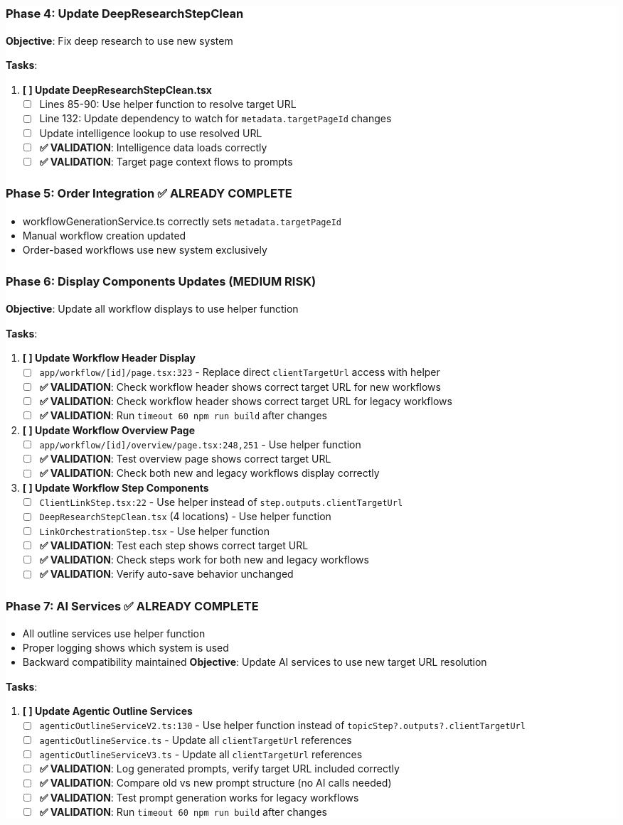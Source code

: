 ### **Phase 4: Update DeepResearchStepClean**
**Objective**: Fix deep research to use new system

**Tasks**:
1. **[ ] Update DeepResearchStepClean.tsx**
   - [ ] Lines 85-90: Use helper function to resolve target URL
   - [ ] Line 132: Update dependency to watch for `metadata.targetPageId` changes
   - [ ] Update intelligence lookup to use resolved URL
   - [ ] **✅ VALIDATION**: Intelligence data loads correctly
   - [ ] **✅ VALIDATION**: Target page context flows to prompts

### **Phase 5: Order Integration ✅ ALREADY COMPLETE**
- workflowGenerationService.ts correctly sets `metadata.targetPageId`
- Manual workflow creation updated
- Order-based workflows use new system exclusively

### **Phase 6: Display Components Updates (MEDIUM RISK)**
**Objective**: Update all workflow displays to use helper function

**Tasks**:
1. **[ ] Update Workflow Header Display**
   - [ ] `app/workflow/[id]/page.tsx:323` - Replace direct `clientTargetUrl` access with helper
   - [ ] **✅ VALIDATION**: Check workflow header shows correct target URL for new workflows
   - [ ] **✅ VALIDATION**: Check workflow header shows correct target URL for legacy workflows
   - [ ] **✅ VALIDATION**: Run `timeout 60 npm run build` after changes

2. **[ ] Update Workflow Overview Page**
   - [ ] `app/workflow/[id]/overview/page.tsx:248,251` - Use helper function
   - [ ] **✅ VALIDATION**: Test overview page shows correct target URL
   - [ ] **✅ VALIDATION**: Check both new and legacy workflows display correctly

3. **[ ] Update Workflow Step Components**
   - [ ] `ClientLinkStep.tsx:22` - Use helper instead of `step.outputs.clientTargetUrl`
   - [ ] `DeepResearchStepClean.tsx` (4 locations) - Use helper function
   - [ ] `LinkOrchestrationStep.tsx` - Use helper function
   - [ ] **✅ VALIDATION**: Test each step shows correct target URL
   - [ ] **✅ VALIDATION**: Check steps work for both new and legacy workflows
   - [ ] **✅ VALIDATION**: Verify auto-save behavior unchanged

### **Phase 7: AI Services ✅ ALREADY COMPLETE**
- All outline services use helper function
- Proper logging shows which system is used
- Backward compatibility maintained
**Objective**: Update AI services to use new target URL resolution

**Tasks**:
1. **[ ] Update Agentic Outline Services**
   - [ ] `agenticOutlineServiceV2.ts:130` - Use helper function instead of `topicStep?.outputs?.clientTargetUrl`
   - [ ] `agenticOutlineService.ts` - Update all `clientTargetUrl` references
   - [ ] `agenticOutlineServiceV3.ts` - Update all `clientTargetUrl` references  
   - [ ] **✅ VALIDATION**: Log generated prompts, verify target URL included correctly
   - [ ] **✅ VALIDATION**: Compare old vs new prompt structure (no AI calls needed)
   - [ ] **✅ VALIDATION**: Test prompt generation works for legacy workflows
   - [ ] **✅ VALIDATION**: Run `timeout 60 npm run build` after changes
